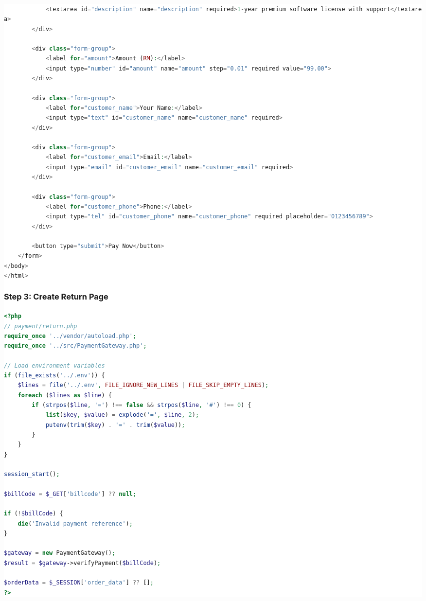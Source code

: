 ```php
            <textarea id="description" name="description" required>1-year premium software license with support</textarea>
        </div>
        
        <div class="form-group">
            <label for="amount">Amount (RM):</label>
            <input type="number" id="amount" name="amount" step="0.01" required value="99.00">
        </div>
        
        <div class="form-group">
            <label for="customer_name">Your Name:</label>
            <input type="text" id="customer_name" name="customer_name" required>
        </div>
        
        <div class="form-group">
            <label for="customer_email">Email:</label>
            <input type="email" id="customer_email" name="customer_email" required>
        </div>
        
        <div class="form-group">
            <label for="customer_phone">Phone:</label>
            <input type="tel" id="customer_phone" name="customer_phone" required placeholder="0123456789">
        </div>
        
        <button type="submit">Pay Now</button>
    </form>
</body>
</html>
```

### Step 3: Create Return Page

```php
<?php
// payment/return.php
require_once '../vendor/autoload.php';
require_once '../src/PaymentGateway.php';

// Load environment variables
if (file_exists('../.env')) {
    $lines = file('../.env', FILE_IGNORE_NEW_LINES | FILE_SKIP_EMPTY_LINES);
    foreach ($lines as $line) {
        if (strpos($line, '=') !== false && strpos($line, '#') !== 0) {
            list($key, $value) = explode('=', $line, 2);
            putenv(trim($key) . '=' . trim($value));
        }
    }
}

session_start();

$billCode = $_GET['billcode'] ?? null;

if (!$billCode) {
    die('Invalid payment reference');
}

$gateway = new PaymentGateway();
$result = $gateway->verifyPayment($billCode);

$orderData = $_SESSION['order_data'] ?? [];
?>
```